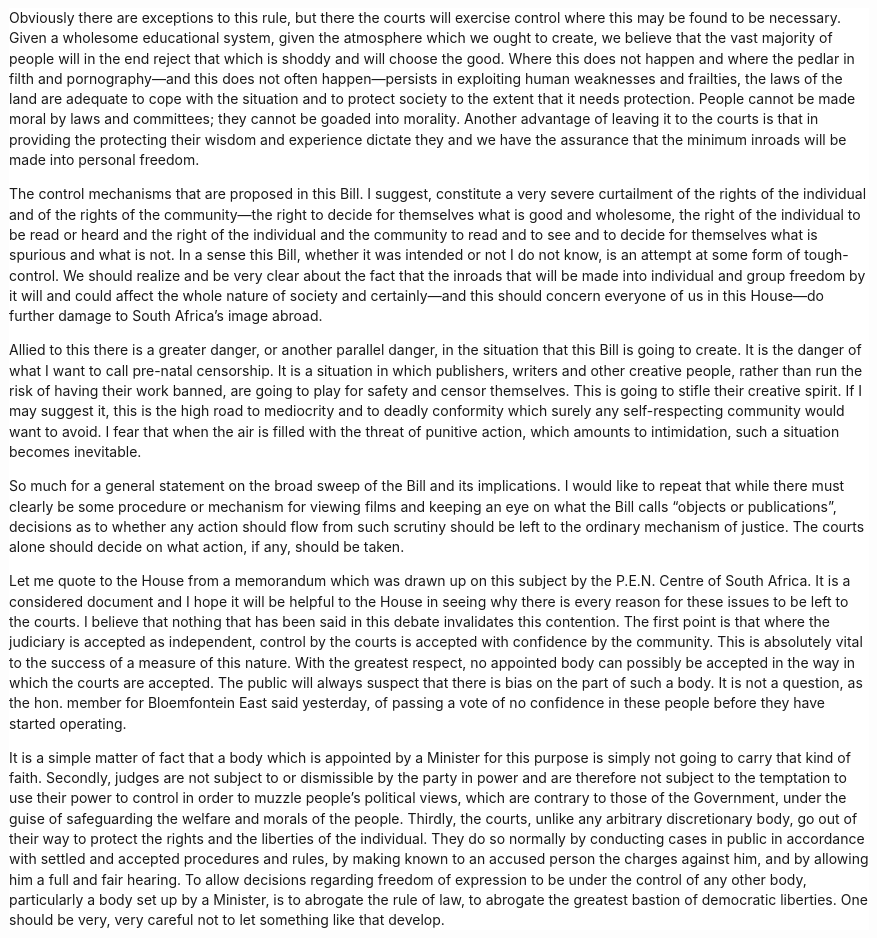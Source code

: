 <p>Obviously there are exceptions to this rule, but there the courts will exercise control where this may be found to be necessary. Given a wholesome educational system, given the atmosphere which we ought to create, we believe that the vast majority of people will in the end reject that which is shoddy and will choose the good. Where this does not happen and where the pedlar in filth and pornography&#x2014;and this does not often happen&#x2014;persists in exploiting human weaknesses and frailties, the laws of the land are adequate to cope with the situation and to protect society to the extent that it needs protection. People cannot be made moral by laws and committees; they cannot be goaded into morality. Another advantage of leaving it to the courts is that in providing the protecting their wisdom and experience dictate they and we have the assurance that the minimum inroads will be made into personal freedom.</p>

<p>The control mechanisms that are proposed in this Bill. I suggest, constitute a very severe curtailment of the rights of the individual and of the rights of the community&#x2014;the right to decide for themselves what is good and wholesome, the right of the individual to be read or heard and the right of the individual and the community to read and to see and to decide for themselves what is spurious and what is not. In a sense this Bill, whether it was intended or not I do not know, is an attempt at some form of tough-control. We should realize and be very clear about the fact that the inroads that will be made into individual and group freedom by it will and could affect the whole nature of society and certainly&#x2014;and this should concern everyone of us in this House&#x2014;do further damage to South Africa&#x2019;s image abroad.</p>

<p>Allied to this there is a greater danger, or another parallel danger, in the situation that this Bill is going to create. It is the danger of what I want to call pre-natal censorship. It is a situation in which publishers, writers and other creative people, rather than run the risk of having their work banned, are going to play for safety and censor themselves. This is going to stifle their creative spirit. If I may suggest it, this is the high road to mediocrity and to deadly conformity which surely any self-respecting community would want to avoid. I fear that when the air is filled with the threat of punitive action, which amounts to intimidation, such a situation becomes inevitable.</p>

<p>So much for a general statement on the broad sweep of the Bill and its implications. I would like to repeat that while there must clearly be some procedure or mechanism for viewing films and keeping an eye on what the Bill calls &#x201C;objects or publications&#x201D;, decisions as to whether any action should flow from such scrutiny should be left to the ordinary mechanism of justice. The courts alone should decide on what action, if any, should be taken.</p>

<p>Let me quote to the House from a memorandum which was drawn up on this subject by the P.E.N. Centre of South Africa. It is a considered document and I hope it will be helpful to the House in seeing why there is every reason for these issues to be left to the courts. I believe that nothing that has been said in this debate invalidates this contention. The first point is that where the judiciary is accepted as independent, control by the courts is accepted with confidence by the community. This is absolutely vital to the success of a measure of this nature. With the greatest respect, no appointed body can possibly be accepted in the way in which the courts are accepted. The public will always suspect that there is bias on the part of such a body. It is not a question, as the hon. member for Bloemfontein East said yesterday, of passing a vote of no confidence in these people before they have started operating.</p>

<p>It is a simple matter of fact that a body which is appointed by a Minister for this purpose is simply not going to carry that <span class="col_571-572" refersTo="page_0300"/>kind of faith. Secondly, judges are not subject to or dismissible by the party in power and are therefore not subject to the temptation to use their power to control in order to muzzle people&#x2019;s political views, which are contrary to those of the Government, under the guise of safeguarding the welfare and morals of the people. Thirdly, the courts, unlike any arbitrary discretionary body, go out of their way to protect the rights and the liberties of the individual. They do so normally by conducting cases in public in accordance with settled and accepted procedures and rules, by making known to an accused person the charges against him, and by allowing him a full and fair hearing. To allow decisions regarding freedom of expression to be under the control of any other body, particularly a body set up by a Minister, is to abrogate the rule of law, to abrogate the greatest bastion of democratic liberties. One should be very, very careful not to let something like that develop.</p>
